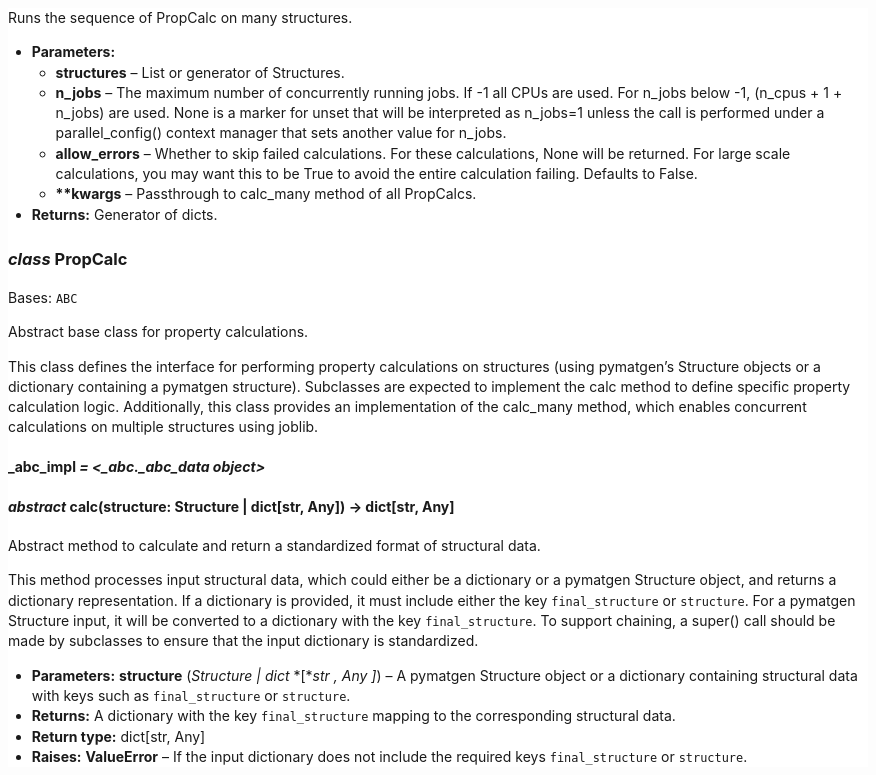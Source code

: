 Runs the sequence of PropCalc on many structures.

* **Parameters:**
  * **structures** – List or generator of Structures.
  * **n_jobs** – The maximum number of concurrently running jobs. If -1 all CPUs are used. For n_jobs below -1,
    (n_cpus + 1 + n_jobs) are used. None is a marker for unset that will be interpreted as n_jobs=1
    unless the call is performed under a parallel_config() context manager that sets another value for
    n_jobs.
  * **allow_errors** – Whether to skip failed calculations. For these calculations, None will be returned. For
    large scale calculations, you may want this to be True to avoid the entire calculation failing.
    Defaults to False.
  * **\*\*kwargs** – Passthrough to calc_many method of all PropCalcs.
* **Returns:**
  Generator of dicts.

### *class* PropCalc

Bases: `ABC`

Abstract base class for property calculations.

This class defines the interface for performing property calculations on
structures (using pymatgen’s Structure objects or a dictionary containing a
pymatgen structure). Subclasses are expected to implement the calc method
to define specific property calculation logic. Additionally, this class provides
an implementation of the calc_many method, which enables concurrent calculations
on multiple structures using joblib.

#### \_abc_impl *= <_abc._abc_data object>*

#### *abstract* calc(structure: Structure | dict[str, Any]) → dict[str, Any]

Abstract method to calculate and return a standardized format of structural data.

This method processes input structural data, which could either be a dictionary
or a pymatgen Structure object, and returns a dictionary representation. If a
dictionary is provided, it must include either the key `final_structure` or
`structure`. For a pymatgen Structure input, it will be converted to a dictionary
with the key `final_structure`. To support chaining, a super() call should be made
by subclasses to ensure that the input dictionary is standardized.

* **Parameters:**
  **structure** (*Structure* *|* *dict* *[**str* *,* *Any* *]*) – A pymatgen Structure object or a dictionary containing structural
  data with keys such as `final_structure` or `structure`.
* **Returns:**
  A dictionary with the key `final_structure` mapping to the corresponding
  structural data.
* **Return type:**
  dict[str, Any]
* **Raises:**
  **ValueError** – If the input dictionary does not include the required keys
  `final_structure` or `structure`.
